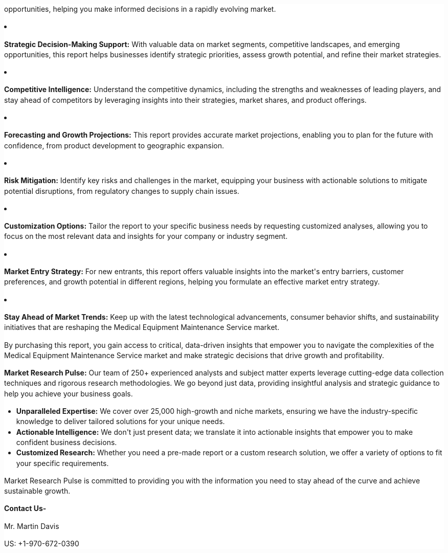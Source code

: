opportunities, helping you make informed decisions in a rapidly evolving market.</p></li><li><p><strong>Strategic Decision-Making Support:</strong> With valuable data on market segments, competitive landscapes, and emerging opportunities, this report helps businesses identify strategic priorities, assess growth potential, and refine their market strategies.</p></li><li><p><strong>Competitive Intelligence:</strong> Understand the competitive dynamics, including the strengths and weaknesses of leading players, and stay ahead of competitors by leveraging insights into their strategies, market shares, and product offerings.</p></li><li><p><strong>Forecasting and Growth Projections:</strong> This report provides accurate market projections, enabling you to plan for the future with confidence, from product development to geographic expansion.</p></li><li><p><strong>Risk Mitigation:</strong> Identify key risks and challenges in the market, equipping your business with actionable solutions to mitigate potential disruptions, from regulatory changes to supply chain issues.</p></li><li><p><strong>Customization Options:</strong> Tailor the report to your specific business needs by requesting customized analyses, allowing you to focus on the most relevant data and insights for your company or industry segment.</p></li><li><p><strong>Market Entry Strategy:</strong> For new entrants, this report offers valuable insights into the market's entry barriers, customer preferences, and growth potential in different regions, helping you formulate an effective market entry strategy.</p></li><li><p><strong>Stay Ahead of Market Trends:</strong> Keep up with the latest technological advancements, consumer behavior shifts, and sustainability initiatives that are reshaping the Medical Equipment Maintenance Service market.</p></li></ol><p>By purchasing this report, you gain access to critical, data-driven insights that empower you to navigate the complexities of the Medical Equipment Maintenance Service market and make strategic decisions that drive growth and profitability.</p><p><strong>Market Research Pulse:</strong>&nbsp;Our team of 250+ experienced analysts and subject matter experts leverage cutting-edge data collection techniques and rigorous research methodologies. We go beyond just data, providing insightful analysis and strategic guidance to help you achieve your business goals.</p><ul><li><strong>Unparalleled Expertise:</strong>&nbsp;We cover over 25,000 high-growth and niche markets, ensuring we have the industry-specific knowledge to deliver tailored solutions for your unique needs.</li><li><strong>Actionable Intelligence:</strong>&nbsp;We don't just present data; we translate it into actionable insights that empower you to make confident business decisions.</li><li><strong>Customized Research:</strong>&nbsp;Whether you need a pre-made report or a custom research solution, we offer a variety of options to fit your specific requirements.</li></ul><p>Market Research Pulse is committed to providing you with the information you need to stay ahead of the curve and achieve sustainable growth.</p><p><strong>Contact Us-</strong></p><p>Mr. Martin Davis</p><p>US: +1-970-672-0390</p>
